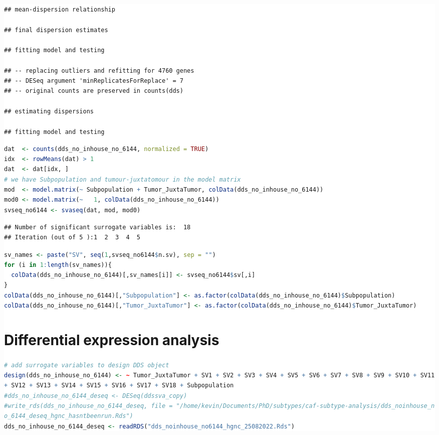     ## mean-dispersion relationship

    ## final dispersion estimates

    ## fitting model and testing

    ## -- replacing outliers and refitting for 4760 genes
    ## -- DESeq argument 'minReplicatesForReplace' = 7 
    ## -- original counts are preserved in counts(dds)

    ## estimating dispersions

    ## fitting model and testing

``` r
dat  <- counts(dds_no_inhouse_no_6144, normalized = TRUE)
idx  <- rowMeans(dat) > 1
dat  <- dat[idx, ]
# we have Subpopulation and tumour-juxtatomour in the model matrix
mod  <- model.matrix(~ Subpopulation + Tumor_JuxtaTumor, colData(dds_no_inhouse_no_6144))
mod0 <- model.matrix(~   1, colData(dds_no_inhouse_no_6144))
svseq_no6144 <- svaseq(dat, mod, mod0)
```

    ## Number of significant surrogate variables is:  18 
    ## Iteration (out of 5 ):1  2  3  4  5

``` r
sv_names <- paste("SV", seq(1,svseq_no6144$n.sv), sep = "")
for (i in 1:length(sv_names)){
  colData(dds_no_inhouse_no_6144)[,sv_names[i]] <- svseq_no6144$sv[,i]
}
colData(dds_no_inhouse_no_6144)[,"Subpopulation"] <- as.factor(colData(dds_no_inhouse_no_6144)$Subpopulation)
colData(dds_no_inhouse_no_6144)[,"Tumor_JuxtaTumor"] <- as.factor(colData(dds_no_inhouse_no_6144)$Tumor_JuxtaTumor)
```

# Differential expression analysis

``` r
# add surrogate variables to design DDS object
design(dds_no_inhouse_no_6144) <- ~ Tumor_JuxtaTumor + SV1 + SV2 + SV3 + SV4 + SV5 + SV6 + SV7 + SV8 + SV9 + SV10 + SV11 + SV12 + SV13 + SV14 + SV15 + SV16 + SV17 + SV18 + Subpopulation
#dds_no_inhouse_no_6144_deseq <- DESeq(ddssva_copy)
#write_rds(dds_no_inhouse_no_6144_deseq, file = "/home/kevin/Documents/PhD/subtypes/caf-subtype-analysis/dds_noinhouse_no_6144_deseq_hgnc_hasntbeenrun.Rds")
dds_no_inhouse_no_6144_deseq <- readRDS("dds_noinhouse_no6144_hgnc_25082022.Rds")
```
